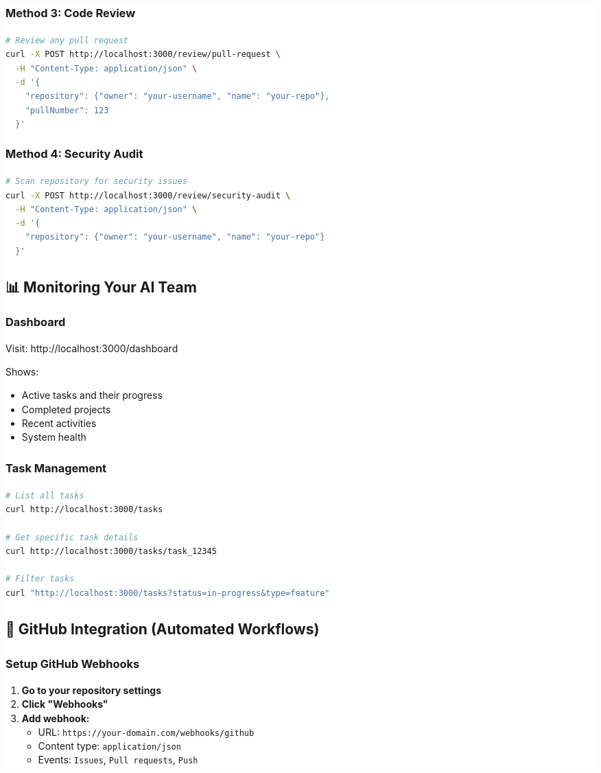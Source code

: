 ### Method 3: Code Review

```bash
# Review any pull request
curl -X POST http://localhost:3000/review/pull-request \
  -H "Content-Type: application/json" \
  -d '{
    "repository": {"owner": "your-username", "name": "your-repo"},
    "pullNumber": 123
  }'
```

### Method 4: Security Audit

```bash
# Scan repository for security issues
curl -X POST http://localhost:3000/review/security-audit \
  -H "Content-Type: application/json" \
  -d '{
    "repository": {"owner": "your-username", "name": "your-repo"}
  }'
```

## 📊 Monitoring Your AI Team

### Dashboard
Visit: http://localhost:3000/dashboard

Shows:
- Active tasks and their progress
- Completed projects
- Recent activities
- System health

### Task Management
```bash
# List all tasks
curl http://localhost:3000/tasks

# Get specific task details
curl http://localhost:3000/tasks/task_12345

# Filter tasks
curl "http://localhost:3000/tasks?status=in-progress&type=feature"
```

## 🤖 GitHub Integration (Automated Workflows)

### Setup GitHub Webhooks

1. **Go to your repository settings**
2. **Click "Webhooks"**
3. **Add webhook:**
   - URL: `https://your-domain.com/webhooks/github`
   - Content type: `application/json`
   - Events: `Issues`, `Pull requests`, `Push`
